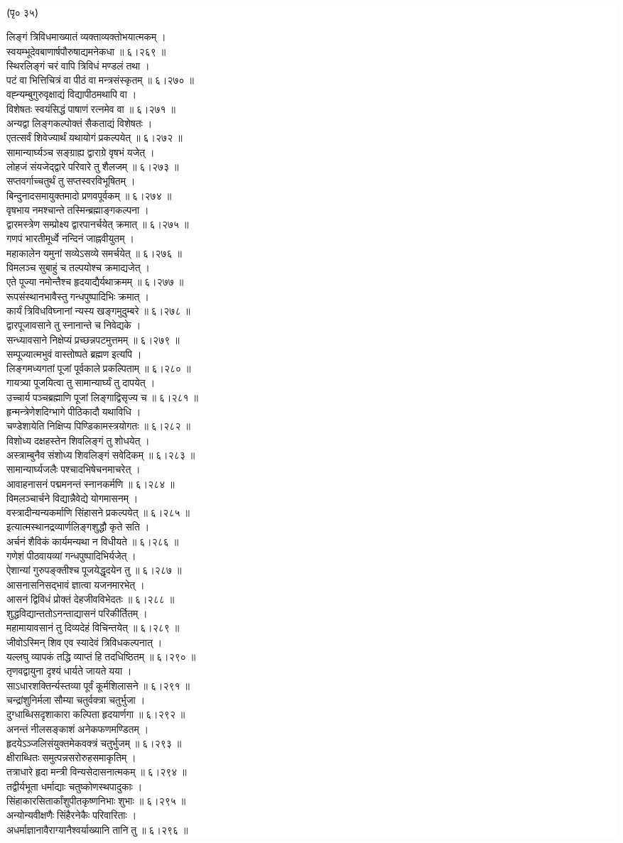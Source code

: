 (पृ० ३५)   
  
लिङ्गं त्रिविधमाख्यातं व्यक्ताव्यक्तोभयात्मकम् ।  
स्वयम्भूदेवबाणार्षपौरुषाद्यमनेकधा ॥ ६।२६९ ॥  
स्थिरलिङ्गं चरं वापि त्रिविधं मण्डलं तथा ।  
पटं वा भित्तिचित्रं वा पीठं वा मन्त्रसंस्कृतम् ॥ ६।२७० ॥  
वह्न्यम्बुगुरुवृक्षाद्यं विद्यापीठमथापि वा ।  
विशेषतः स्वयंसिद्धं पाषाणं रत्नमेव वा ॥ ६।२७१ ॥  
अन्यद्वा लिङ्गकल्पोक्तं सैकताद्यं विशेषतः ।  
एतत्सर्वं शिवेज्यार्थं यथायोगं प्रकल्पयेत् ॥ ६।२७२ ॥  
सामान्यार्घ्यञ्च सङ्ग्राह्य द्वाराग्रे वृषभं यजेत् ।  
लोहजं संयजेद्द्वारे परिवारे तु शैलजम् ॥ ६।२७३ ॥   
सप्तवर्गाच्चतुर्थं तु सप्तस्वरविभूषितम् ।  
बिन्दुनादसमायुक्तमादो प्रणवपूर्वकम् ॥ ६।२७४ ॥  
वृषभाय नमश्चान्ते तस्मिन्ब्रह्माङ्गकल्पना ।  
द्वारमस्त्रेण सम्प्रोक्ष्य द्वारपानर्चयेत् क्रमात् ॥ ६।२७५ ॥  
गणपं भारतीमूर्ध्वे नन्दिनं जाह्नवीयुतम् ।  
महाकालेन यमुनां सव्येऽसव्ये समर्चयेत् ॥ ६।२७६ ॥  
विमलञ्च सुबाहुं च तल्पयोश्च क्रमाद्यजेत् ।  
एते पूज्या नमोन्तैश्च हृदयाद्यैर्यथाक्रमम् ॥ ६।२७७ ॥  
रूपसंस्थानभावैस्तु गन्धपुष्पादिभिः क्रमात् ।  
कार्यं त्रिविधविघ्नानां न्यस्य खङ्गमुदुम्बरे ॥ ६।२७८ ॥  
द्वारपूजावसाने तु स्नानान्ते च निवेद्यके ।  
सन्ध्यावसाने निक्षेप्यं प्रच्छन्नपटमुत्तमम् ॥ ६।२७९ ॥  
सम्पूज्यात्मभुवं वास्तोष्पते ब्रह्मण इत्यपि ।  
लिङ्गमध्यगतां पूजां पूर्वकाले प्रकल्पिताम् ॥ ६।२८० ॥  
गायत्र्या पूजयित्वा तु सामान्यार्घ्यं तु दापयेत् ।  
उच्चार्य पञ्चब्रह्माणि पूजां लिङ्गाद्विसृज्य च ॥ ६।२८१ ॥  
हृन्मन्त्रेणेशदिग्भागे पीठिकादौ यथाविधि ।  
चण्डेशायेति निक्षिप्य पिण्डिकामस्त्रयोगतः ॥ ६।२८२ ॥  
विशोध्य दक्षहस्तेन शिवलिङ्गं तु शोधयेत् ।  
अस्त्राम्बुनैव संशोध्य शिवलिङ्गं सवेदिकम् ॥ ६।२८३ ॥  
सामान्यार्घ्यजलैः पश्चादभिषेचनमाचरेत् ।  
आवाहनासनं पद्ममनन्तं स्नानकर्मणि ॥ ६।२८४ ॥  
विमलञ्चार्चने विद्यान्नैवेद्ये योगमासनम् ।  
वस्त्रादीन्यन्यकर्माणि सिंहासने प्रकल्पयेत् ॥ ६।२८५ ॥  
इत्यात्मस्थानद्रव्यार्णलिङ्गशुद्धौ कृते सति ।  
अर्चनं शैविकं कार्यमन्यथा न विधीयते ॥ ६।२८६ ॥  
गणेशं पीठवायव्यां गन्धपुष्पादिभिर्यजेत् ।  
ऐशान्यां गुरुपङ्क्तीश्च पूजयेद्धृदयेन तु ॥ ६।२८७ ॥  
आसनासनिसद्भावं ज्ञात्वा यजनमारभेत् ।  
आसनं द्विविधं प्रोक्तं देहजीवविभेदतः ॥ ६।२८८ ॥  
शुद्धविद्यान्ततोऽनन्ताद्यासनं परिकीर्तितम् ।  
महामायावसानं तु दिव्यदेहं विचिन्तयेत् ॥ ६।२८९ ॥  
जीवोऽस्मिन् शिव एव स्यादेवं त्रिविधकल्पनात् ।  
यल्लघु व्यापकं तद्धि व्याप्तं हि तदधिष्ठितम् ॥ ६।२९० ॥  
तृणवद्वायुना दृश्यं धार्यते जायते यया ।  
साऽधारशक्तिर्न्यस्तव्या पूर्वं कूर्मशिलासने ॥ ६।२९१ ॥  
चन्द्रांशुनिर्मला सौम्या चतुर्वक्त्रा चतुर्भुजा ।  
दुग्धाब्धिसदृशाकारा कल्पिता हृदयार्णगा ॥ ६।२९२ ॥  
अनन्तं नीलसङ्काशं अनेकफणमण्डितम् ।  
हृदयेऽञ्जलिसंयुक्तमेकवक्त्रं चतुर्भुजम् ॥ ६।२९३ ॥  
क्षीराब्धितः समुत्पन्नसरोरुहसमाकृतिम् ।  
तत्राधारे हृदा मन्त्री विन्यसेदासनात्मकम् ॥ ६।२९४ ॥  
तद्वीर्यभूता धर्माद्याः चतुष्कोणस्थपादुकाः ।  
सिंहाकारसितार्कांशुपीतकृष्णनिभाः शुभाः ॥ ६।२९५ ॥  
अन्योन्यवीक्षणैः सिंहैरनेकैः परिवारिताः ।  
अधर्माज्ञानावैराग्यानैश्वर्याख्यानि तानि तु ॥ ६।२९६ ॥  
  